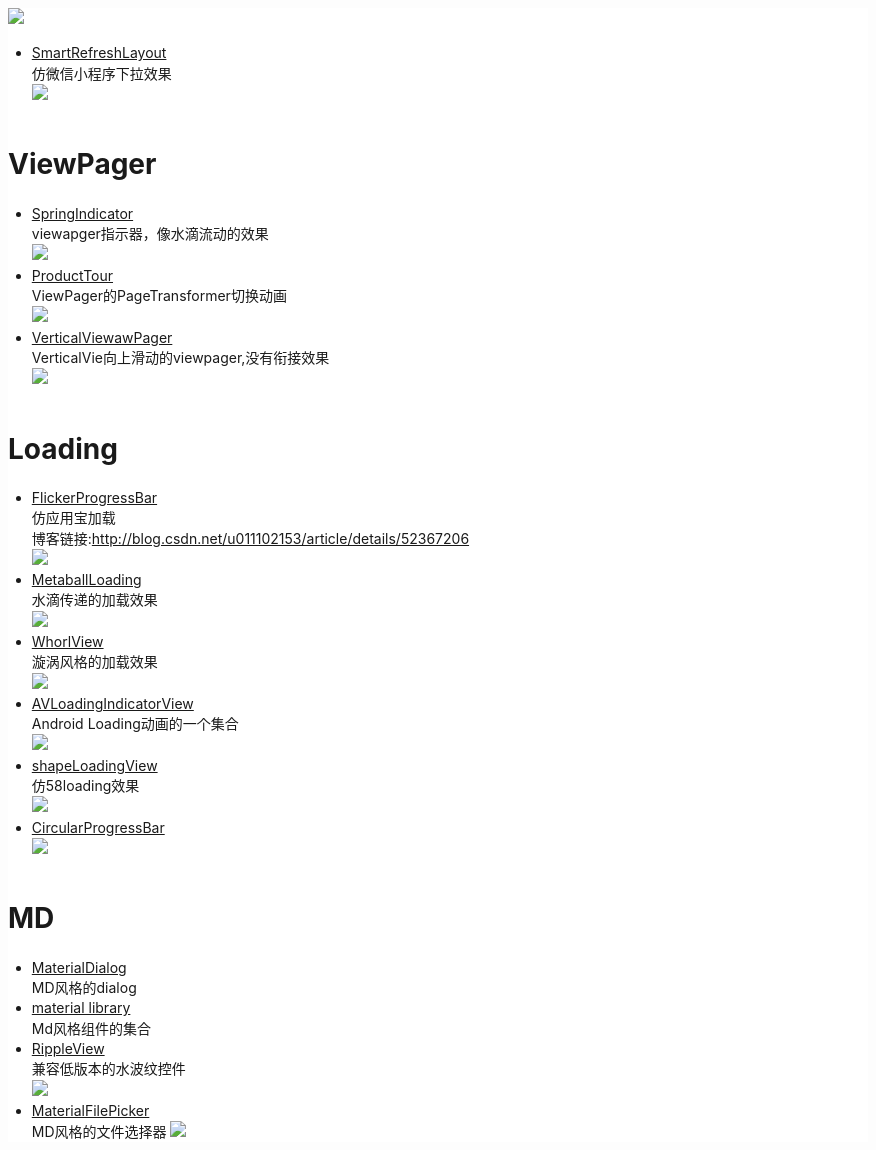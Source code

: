 ![](https://raw.githubusercontent.com/scwang90/SmartRefreshLayout/master/art/gif_BezierRadar.gif)
- [SmartRefreshLayout](https://github.com/renjianan/SimpleBrowser)<br>
仿微信小程序下拉效果<br>
![](https://raw.githubusercontent.com/renjianan/SimpleBrowser/master/gif/readme2.gif)






 # ViewPager
  - [SpringIndicator](https://github.com/chenupt/SpringIndicator)<br>
 viewapger指示器，像水滴流动的效果<br>
  ![](https://raw.githubusercontent.com/chenupt/SpringIndicator/master/img/si_1.0.0.gif)
 - [ProductTour](https://github.com/matrixxun/ProductTour)<br>
 ViewPager的PageTransformer切换动画<br>
 ![](https://raw.githubusercontent.com/matrixxun/ProductTour/master/art/run.gif)
 - [VerticalViewawPager](https://github.com/kaelaela/VerticalViewawPager)<br>
 VerticalVie向上滑动的viewpager,没有衔接效果<br>
![](https://raw.githubusercontent.com/kaelaela/VerticalViewPager/master/art/default.gif)


# Loading
- [FlickerProgressBar](https://github.com/LineChen/FlickerProgressBar)<br>
仿应用宝加载<br>
博客链接:http://blog.csdn.net/u011102153/article/details/52367206<br>
![](https://raw.githubusercontent.com/LineChen/FlickerProgressBar/master/screenshot/screenshot.gif)
- [MetaballLoading](https://github.com/dodola/MetaballLoading)<br>
 水滴传递的加载效果<br>
 ![](https://raw.githubusercontent.com/dodola/MetaballLoading/master/metaball.gif) 
- [WhorlView](https://github.com/Kyson/WhorlView)<br>
 漩涡风格的加载效果<br>
 ![](https://raw.githubusercontent.com/Kyson/WhorlView/master/art/whorl_progress_showcase.gif)
- [AVLoadingIndicatorView](https://github.com/81813780/AVLoadingIndicatorView)<br>
 Android Loading动画的一个集合<br>
 ![](https://github.com/81813780/AVLoadingIndicatorView/raw/master/screenshots/avi.gif)
- [shapeLoadingView](https://github.com/zzz40500/android-shapeLoadingView)<br>
仿58loading效果<br>
 ![](https://camo.githubusercontent.com/575b98a56c5546043ec045d044429590e4a623fe/687474703a2f2f75706c6f61642d696d616765732e6a69616e7368752e696f2f75706c6f61645f696d616765732f3136363836362d376434313538646532636534306139612e676966)
 - [CircularProgressBar](https://github.com/lopspower/CircularProgressBar)<br>
 ![](https://raw.githubusercontent.com/lopspower/CircularProgressBar/master/preview/preview.gif)
 

# MD
 - [MaterialDialog](https://github.com/drakeet/MaterialDialog)<br>
 MD风格的dialog<br>
 - [material library](https://github.com/rey5137/material)<br>
 Md风格组件的集合<br>
 - [RippleView](https://github.com/siriscac/RippleView)<br>
 兼容低版本的水波纹控件<br>
![](https://camo.githubusercontent.com/eec41193900aad4803dcf18bc9915fafa3f7d1cf/68747470733a2f2f7261772e6769746875622e636f6d2f73697269736361632f526970706c65566965772f6d61737465722f53637265656e732f53637265656e2e676966)
 - [MaterialFilePicker](https://github.com/nbsp-team/MaterialFilePicker)<br>
 MD风格的文件选择器
 ![](https://raw.githubusercontent.com/lopspower/CircularProgressBar/master/preview/preview.gif)
